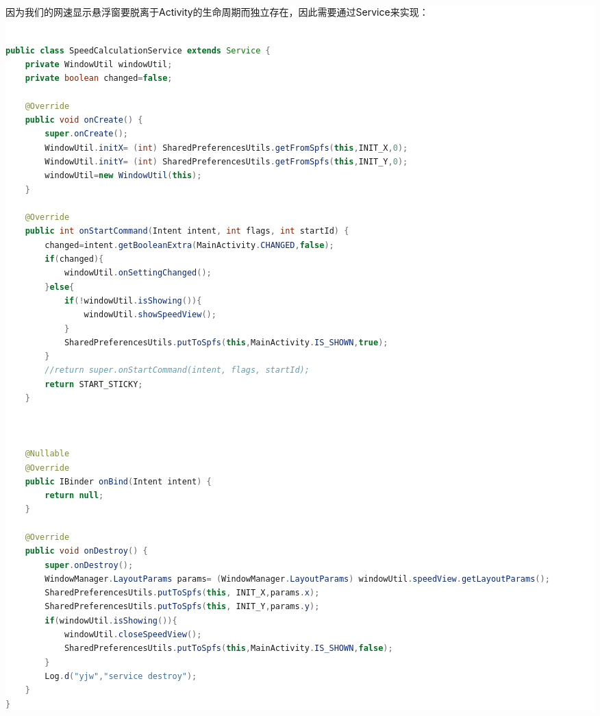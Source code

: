 因为我们的网速显示悬浮窗要脱离于Activity的生命周期而独立存在，因此需要通过Service来实现：

```java

public class SpeedCalculationService extends Service {
    private WindowUtil windowUtil;
    private boolean changed=false;

    @Override
    public void onCreate() {
        super.onCreate();
        WindowUtil.initX= (int) SharedPreferencesUtils.getFromSpfs(this,INIT_X,0);
        WindowUtil.initY= (int) SharedPreferencesUtils.getFromSpfs(this,INIT_Y,0);
        windowUtil=new WindowUtil(this);
    }

    @Override
    public int onStartCommand(Intent intent, int flags, int startId) {
        changed=intent.getBooleanExtra(MainActivity.CHANGED,false);
        if(changed){
            windowUtil.onSettingChanged();
        }else{
            if(!windowUtil.isShowing()){
                windowUtil.showSpeedView();
            }
            SharedPreferencesUtils.putToSpfs(this,MainActivity.IS_SHOWN,true);
        }
        //return super.onStartCommand(intent, flags, startId);
        return START_STICKY;
    }



    @Nullable
    @Override
    public IBinder onBind(Intent intent) {
        return null;
    }

    @Override
    public void onDestroy() {
        super.onDestroy();
        WindowManager.LayoutParams params= (WindowManager.LayoutParams) windowUtil.speedView.getLayoutParams();
        SharedPreferencesUtils.putToSpfs(this, INIT_X,params.x);
        SharedPreferencesUtils.putToSpfs(this, INIT_Y,params.y);
        if(windowUtil.isShowing()){
            windowUtil.closeSpeedView();
            SharedPreferencesUtils.putToSpfs(this,MainActivity.IS_SHOWN,false);
        }
        Log.d("yjw","service destroy");
    }
}
```
